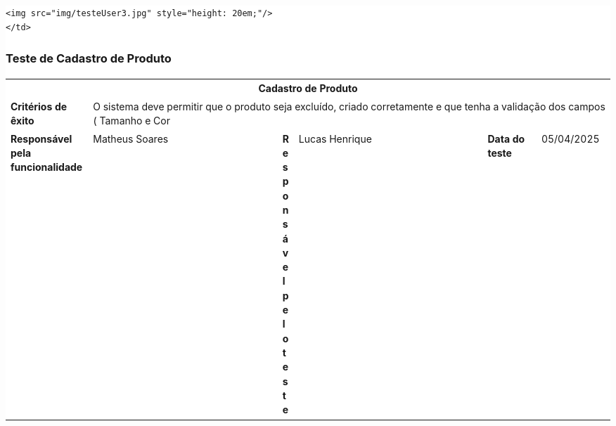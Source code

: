     <img src="img/testeUser3.jpg" style="height: 20em;"/>
    </td>
  </tr>
</table>


### Teste de Cadastro de Produto

<table>
  <tr>
    <th colspan="6" width="1000">Cadastro de Produto</th>
  </tr>
  <tr>
    <td width="170"><strong>Critérios de êxito</strong></td>
    <td colspan="5">O sistema deve permitir que o produto seja excluído, criado corretamente e que tenha a validação dos campos ( Tamanho e Cor</td>
  </tr>
    <tr>
    <td><strong>Responsável pela funcionalidade</strong></td>
    <td width="430">Matheus Soares </td>
      <td><strong>Responsável pelo teste</strong></td>
    <td width="430">Lucas Henrique </td>
     <td width="100"><strong>Data do teste</strong></td>
    <td width="150">05/04/2025</td>
  </tr>